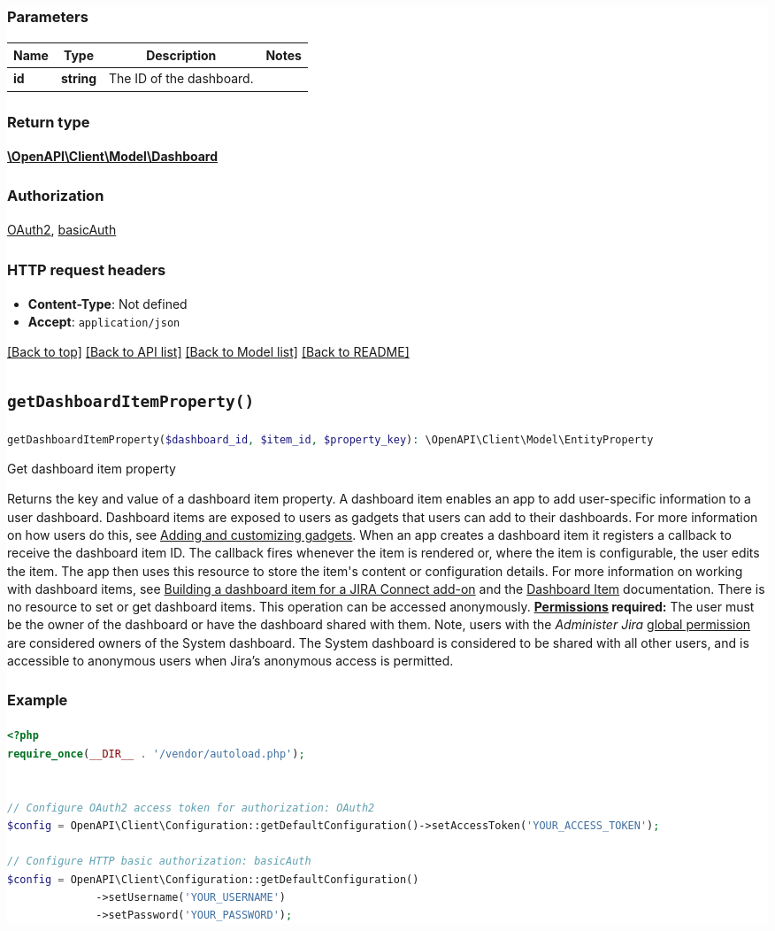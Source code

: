 ### Parameters

| Name | Type | Description  | Notes |
| ------------- | ------------- | ------------- | ------------- |
| **id** | **string**| The ID of the dashboard. | |

### Return type

[**\OpenAPI\Client\Model\Dashboard**](../Model/Dashboard.md)

### Authorization

[OAuth2](../../README.md#OAuth2), [basicAuth](../../README.md#basicAuth)

### HTTP request headers

- **Content-Type**: Not defined
- **Accept**: `application/json`

[[Back to top]](#) [[Back to API list]](../../README.md#endpoints)
[[Back to Model list]](../../README.md#models)
[[Back to README]](../../README.md)

## `getDashboardItemProperty()`

```php
getDashboardItemProperty($dashboard_id, $item_id, $property_key): \OpenAPI\Client\Model\EntityProperty
```

Get dashboard item property

Returns the key and value of a dashboard item property.  A dashboard item enables an app to add user-specific information to a user dashboard. Dashboard items are exposed to users as gadgets that users can add to their dashboards. For more information on how users do this, see [Adding and customizing gadgets](https://confluence.atlassian.com/x/7AeiLQ).  When an app creates a dashboard item it registers a callback to receive the dashboard item ID. The callback fires whenever the item is rendered or, where the item is configurable, the user edits the item. The app then uses this resource to store the item's content or configuration details. For more information on working with dashboard items, see [ Building a dashboard item for a JIRA Connect add-on](https://developer.atlassian.com/server/jira/platform/guide-building-a-dashboard-item-for-a-jira-connect-add-on-33746254/) and the [Dashboard Item](https://developer.atlassian.com/cloud/jira/platform/modules/dashboard-item/) documentation.  There is no resource to set or get dashboard items.  This operation can be accessed anonymously.  **[Permissions](#permissions) required:** The user must be the owner of the dashboard or have the dashboard shared with them. Note, users with the *Administer Jira* [global permission](https://confluence.atlassian.com/x/x4dKLg) are considered owners of the System dashboard. The System dashboard is considered to be shared with all other users, and is accessible to anonymous users when Jira’s anonymous access is permitted.

### Example

```php
<?php
require_once(__DIR__ . '/vendor/autoload.php');


// Configure OAuth2 access token for authorization: OAuth2
$config = OpenAPI\Client\Configuration::getDefaultConfiguration()->setAccessToken('YOUR_ACCESS_TOKEN');

// Configure HTTP basic authorization: basicAuth
$config = OpenAPI\Client\Configuration::getDefaultConfiguration()
              ->setUsername('YOUR_USERNAME')
              ->setPassword('YOUR_PASSWORD');

```